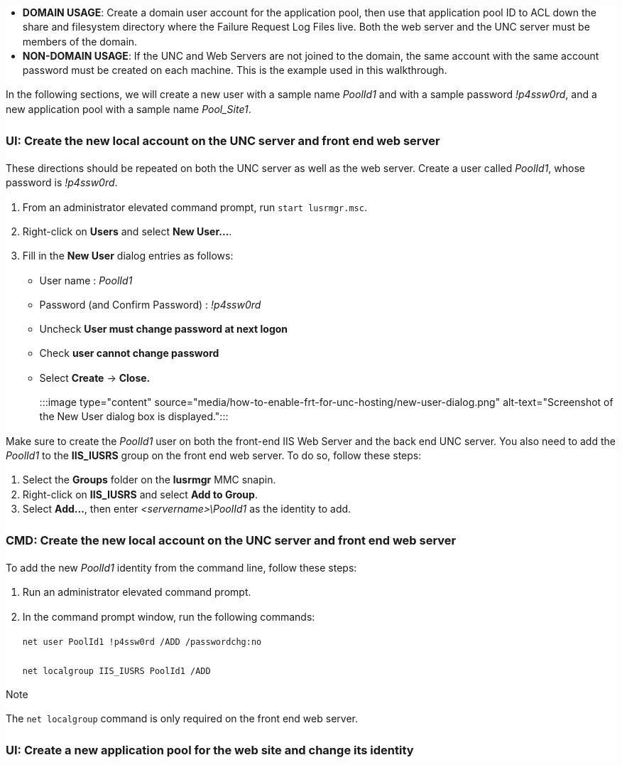 - **DOMAIN USAGE**: Create a domain user account for the application pool, then use that application pool ID to ACL down the share and filesystem directory where the Failure Request Log Files live. Both the web server and the UNC server must be members of the domain.
- **NON-DOMAIN USAGE**: If the UNC and Web Servers are not joined to the domain, the same account with the same account password must be created on each machine. This is the example used in this walkthrough.

In the following sections, we will create a new user with a sample name _PoolId1_ and with a sample password _!p4ssw0rd_, and a new application pool with a sample name _Pool\_Site1_.

### UI: Create the new local account on the UNC server and front end web server

These directions should be repeated on both the UNC server as well as the web server. Create a user called _PoolId1_, whose password is _!p4ssw0rd_.

1. From an administrator elevated command prompt, run `start lusrmgr.msc`.
1. Right-click on **Users** and select **New User...**.
1. Fill in the **New User** dialog entries as follows:  

   - User name : _PoolId1_
   - Password (and Confirm Password) : _!p4ssw0rd_
   - Uncheck **User must change password at next logon**
   - Check **user cannot change password**
   - Select **Create** -> **Close.**

     :::image type="content" source="media/how-to-enable-frt-for-unc-hosting/new-user-dialog.png" alt-text="Screenshot of the New User dialog box is displayed.":::

Make sure to create the _PoolId1_ user on both the front-end IIS Web Server and the back end UNC server. You also need to add the _PoolId1_ to the **IIS\_IUSRS** group on the front end web server. To do so, follow these steps:

1. Select the **Groups** folder on the **lusrmgr** MMC snapin.
1. Right-click on **IIS\_IUSRS** and select **Add to Group**.
1. Select **Add...**, then enter _\<servername\>\\PoolId1_ as the identity to add.

### CMD: Create the new local account on the UNC server and front end web server

To add the new _PoolId1_ identity from the command line, follow these steps:

1. Run an administrator elevated command prompt.
1. In the command prompt window, run the following commands:  

    ```console
    net user PoolId1 !p4ssw0rd /ADD /passwordchg:no
    
    net localgroup IIS_IUSRS PoolId1 /ADD
    ```

> [!NOTE]
> The `net localgroup` command is only required on the front end web server.

### UI: Create a new application pool for the web site and change its identity

